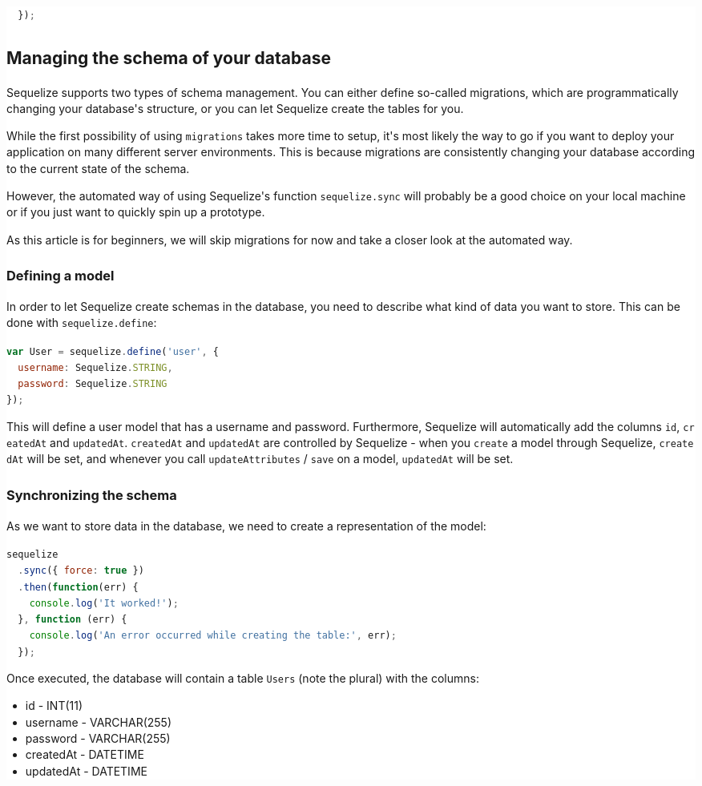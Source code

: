 ```js
  });
```

## Managing the schema of your database

Sequelize supports two types of schema management. You can either define so-called migrations, which are programmatically changing your database's structure, or you can let Sequelize create the tables for you.

While the first possibility of using `migrations` takes more time to setup, it's most likely the way to go if you want to deploy your application on many different server environments. This is because migrations are consistently changing your database according to the current state of the schema.

However, the automated way of using Sequelize's function `sequelize.sync` will probably be a good choice on your local machine or if you just want to quickly spin up a prototype.

As this article is for beginners, we will skip migrations for now and take a closer look at the automated way.

### Defining a model

In order to let Sequelize create schemas in the database, you need to describe what kind of data you want to store. This can be done with `sequelize.define`:

```js
var User = sequelize.define('user', {
  username: Sequelize.STRING,
  password: Sequelize.STRING
});
```

This will define a user model that has a username and password. Furthermore, Sequelize will automatically add the columns `id`, `createdAt` and `updatedAt`. `createdAt` and `updatedAt` are controlled by Sequelize - when you `create` a model through Sequelize, `createdAt` will be set, and whenever you call `updateAttributes` / `save` on a model, `updatedAt` will be set.

### Synchronizing the schema

As we want to store data in the database, we need to create a representation of the model:

```js    
sequelize
  .sync({ force: true })
  .then(function(err) {
    console.log('It worked!');
  }, function (err) {
    console.log('An error occurred while creating the table:', err);
  });
```

Once executed, the database will contain a table `Users` (note the plural) with the columns:

* id - INT(11)
* username - VARCHAR(255)
* password - VARCHAR(255)
* createdAt - DATETIME
* updatedAt - DATETIME
